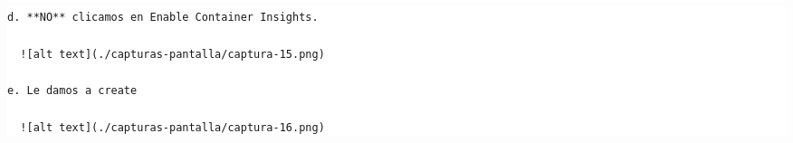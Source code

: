     d. **NO** clicamos en Enable Container Insights.

      ![alt text](./capturas-pantalla/captura-15.png)

    e. Le damos a create

      ![alt text](./capturas-pantalla/captura-16.png)
